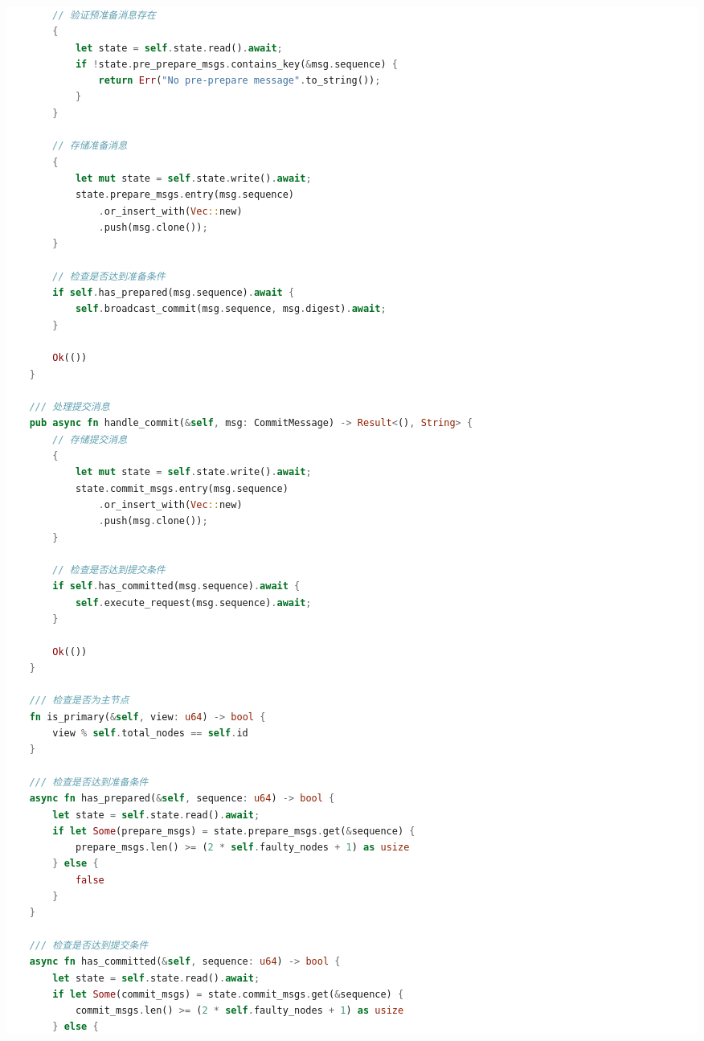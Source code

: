 ```rust
        // 验证预准备消息存在
        {
            let state = self.state.read().await;
            if !state.pre_prepare_msgs.contains_key(&msg.sequence) {
                return Err("No pre-prepare message".to_string());
            }
        }
        
        // 存储准备消息
        {
            let mut state = self.state.write().await;
            state.prepare_msgs.entry(msg.sequence)
                .or_insert_with(Vec::new)
                .push(msg.clone());
        }
        
        // 检查是否达到准备条件
        if self.has_prepared(msg.sequence).await {
            self.broadcast_commit(msg.sequence, msg.digest).await;
        }
        
        Ok(())
    }
    
    /// 处理提交消息
    pub async fn handle_commit(&self, msg: CommitMessage) -> Result<(), String> {
        // 存储提交消息
        {
            let mut state = self.state.write().await;
            state.commit_msgs.entry(msg.sequence)
                .or_insert_with(Vec::new)
                .push(msg.clone());
        }
        
        // 检查是否达到提交条件
        if self.has_committed(msg.sequence).await {
            self.execute_request(msg.sequence).await;
        }
        
        Ok(())
    }
    
    /// 检查是否为主节点
    fn is_primary(&self, view: u64) -> bool {
        view % self.total_nodes == self.id
    }
    
    /// 检查是否达到准备条件
    async fn has_prepared(&self, sequence: u64) -> bool {
        let state = self.state.read().await;
        if let Some(prepare_msgs) = state.prepare_msgs.get(&sequence) {
            prepare_msgs.len() >= (2 * self.faulty_nodes + 1) as usize
        } else {
            false
        }
    }
    
    /// 检查是否达到提交条件
    async fn has_committed(&self, sequence: u64) -> bool {
        let state = self.state.read().await;
        if let Some(commit_msgs) = state.commit_msgs.get(&sequence) {
            commit_msgs.len() >= (2 * self.faulty_nodes + 1) as usize
        } else {
```